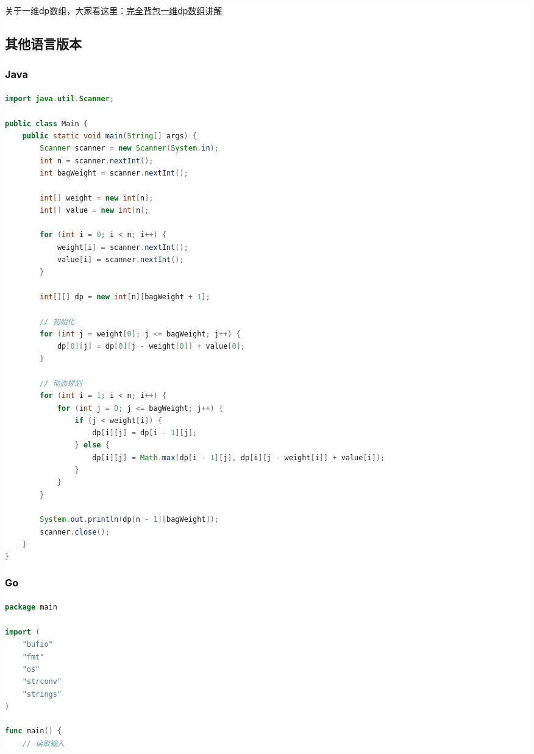 
关于一维dp数组，大家看这里：[完全背包一维dp数组讲解](./背包问题完全背包一维.md)

## 其他语言版本

### Java 

```Java 
import java.util.Scanner;

public class Main {
    public static void main(String[] args) {
        Scanner scanner = new Scanner(System.in);
        int n = scanner.nextInt();
        int bagWeight = scanner.nextInt();

        int[] weight = new int[n];
        int[] value = new int[n];

        for (int i = 0; i < n; i++) {
            weight[i] = scanner.nextInt();
            value[i] = scanner.nextInt();
        }

        int[][] dp = new int[n][bagWeight + 1];

        // 初始化
        for (int j = weight[0]; j <= bagWeight; j++) {
            dp[0][j] = dp[0][j - weight[0]] + value[0];
        }

        // 动态规划
        for (int i = 1; i < n; i++) {
            for (int j = 0; j <= bagWeight; j++) {
                if (j < weight[i]) {
                    dp[i][j] = dp[i - 1][j];
                } else {
                    dp[i][j] = Math.max(dp[i - 1][j], dp[i][j - weight[i]] + value[i]);
                }
            }
        }

        System.out.println(dp[n - 1][bagWeight]);
        scanner.close();
    }
}

```

### Go 

```go
package main

import (
    "bufio"
    "fmt"
    "os"
    "strconv"
    "strings"
)

func main() {
    // 读取输入
```